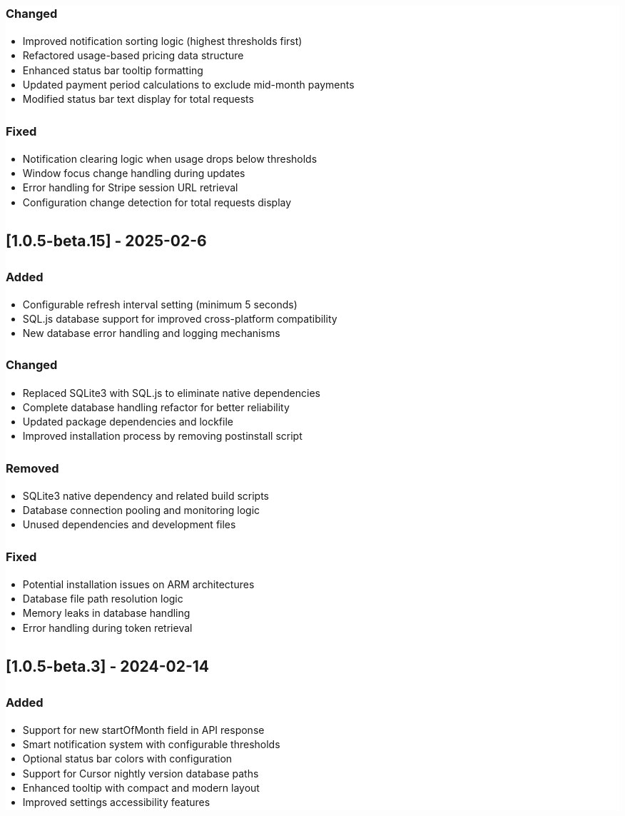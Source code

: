 ### Changed

- Improved notification sorting logic (highest thresholds first)
- Refactored usage-based pricing data structure
- Enhanced status bar tooltip formatting
- Updated payment period calculations to exclude mid-month payments
- Modified status bar text display for total requests

### Fixed

- Notification clearing logic when usage drops below thresholds
- Window focus change handling during updates
- Error handling for Stripe session URL retrieval
- Configuration change detection for total requests display

## [1.0.5-beta.15] - 2025-02-6

### Added

- Configurable refresh interval setting (minimum 5 seconds)
- SQL.js database support for improved cross-platform compatibility
- New database error handling and logging mechanisms

### Changed

- Replaced SQLite3 with SQL.js to eliminate native dependencies
- Complete database handling refactor for better reliability
- Updated package dependencies and lockfile
- Improved installation process by removing postinstall script

### Removed

- SQLite3 native dependency and related build scripts
- Database connection pooling and monitoring logic
- Unused dependencies and development files

### Fixed

- Potential installation issues on ARM architectures
- Database file path resolution logic
- Memory leaks in database handling
- Error handling during token retrieval

## [1.0.5-beta.3] - 2024-02-14

### Added

- Support for new startOfMonth field in API response
- Smart notification system with configurable thresholds
- Optional status bar colors with configuration
- Support for Cursor nightly version database paths
- Enhanced tooltip with compact and modern layout
- Improved settings accessibility features
